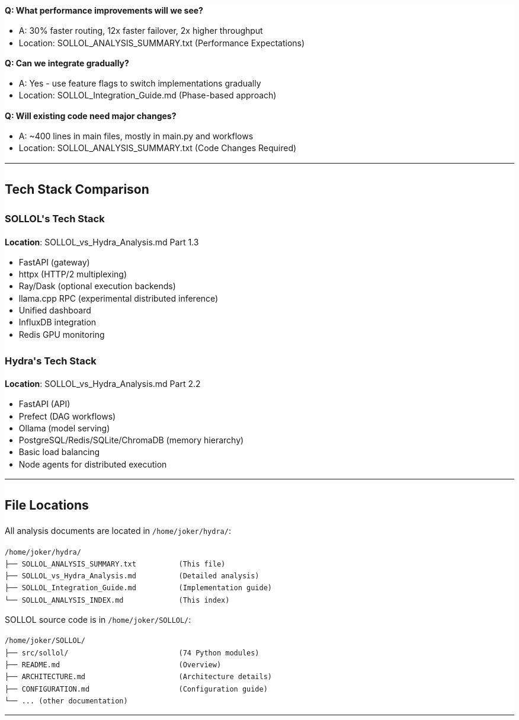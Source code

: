 **Q: What performance improvements will we see?**
- A: 30% faster routing, 12x faster failover, 2x higher throughput
- Location: SOLLOL_ANALYSIS_SUMMARY.txt (Performance Expectations)

**Q: Can we integrate gradually?**
- A: Yes - use feature flags to switch implementations gradually
- Location: SOLLOL_Integration_Guide.md (Phase-based approach)

**Q: Will existing code need major changes?**
- A: ~400 lines in main files, mostly in main.py and workflows
- Location: SOLLOL_ANALYSIS_SUMMARY.txt (Code Changes Required)

---

## Tech Stack Comparison

### SOLLOL's Tech Stack
**Location**: SOLLOL_vs_Hydra_Analysis.md Part 1.3
- FastAPI (gateway)
- httpx (HTTP/2 multiplexing)
- Ray/Dask (optional execution backends)
- llama.cpp RPC (experimental distributed inference)
- Unified dashboard
- InfluxDB integration
- Redis GPU monitoring

### Hydra's Tech Stack
**Location**: SOLLOL_vs_Hydra_Analysis.md Part 2.2
- FastAPI (API)
- Prefect (DAG workflows)
- Ollama (model serving)
- PostgreSQL/Redis/SQLite/ChromaDB (memory hierarchy)
- Basic load balancing
- Node agents for distributed execution

---

## File Locations

All analysis documents are located in `/home/joker/hydra/`:

```
/home/joker/hydra/
├── SOLLOL_ANALYSIS_SUMMARY.txt          (This file)
├── SOLLOL_vs_Hydra_Analysis.md          (Detailed analysis)
├── SOLLOL_Integration_Guide.md          (Implementation guide)
└── SOLLOL_ANALYSIS_INDEX.md             (This index)
```

SOLLOL source code is in `/home/joker/SOLLOL/`:

```
/home/joker/SOLLOL/
├── src/sollol/                          (74 Python modules)
├── README.md                            (Overview)
├── ARCHITECTURE.md                      (Architecture details)
├── CONFIGURATION.md                     (Configuration guide)
└── ... (other documentation)
```

---